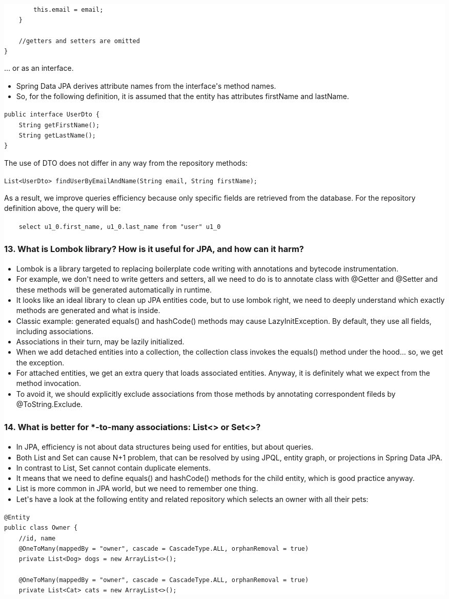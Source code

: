```
        this.email = email; 
    } 

    //getters and setters are omitted   
}
``` 
… or as an interface. 
- Spring Data JPA derives attribute names from the interface's method names.
- So, for the following definition, it is assumed that the entity has attributes firstName and lastName.
```
public interface UserDto { 
    String getFirstName();  
    String getLastName(); 
}
```
The use of DTO does not differ in any way from the repository methods:
```
List<UserDto> findUserByEmailAndName(String email, String firstName); 
```
As a result, we improve queries efficiency because only specific fields are retrieved from the database. For the repository definition above, the query will be:
```
    select u1_0.first_name, u1_0.last_name from "user" u1_0
```

### 13. What is Lombok library? How is it useful for JPA, and how can it harm?
- Lombok is a library targeted to replacing boilerplate code writing with annotations and bytecode instrumentation.
- For example, we don't need to write getters and setters, all we need to do is to annotate class with @Getter and @Setter and these methods will be generated automatically in runtime.
- It looks like an ideal library to clean up JPA entities code, but to use lombok right, we need to deeply understand which exactly methods are generated and what is inside.
- Classic example: generated equals() and hashCode() methods may cause LazyInitException. By default, they use all fields, including associations.
- Associations in their turn, may be lazily initialized.
- When we add detached entities into a collection, the collection class invokes the equals() method under the hood... so, we get the exception.
- For attached entities, we get an extra query that loads associated entities. Anyway, it is definitely what we expect from the method invocation.
- To avoid it, we should explicitly exclude associations from those methods by annotating correspondent fileds by @ToString.Exclude.

### 14. What is better for *-to-many associations: List<> or Set<>?
- In JPA, efficiency is not about data structures being used for entities, but about queries.
- Both List and Set can cause N+1 problem, that can be resolved by using JPQL, entity graph, or projections in Spring Data JPA.
- In contrast to List, Set cannot contain duplicate elements.
- It means that we need to define equals() and hashCode() methods for the child entity, which is good practice anyway.
- List is more common in JPA world, but we need to remember one thing.
- Let's have a look at the following entity and related repository which selects an owner with all their pets:
```
@Entity 
public class Owner { 
    //id, name 
    @OneToMany(mappedBy = "owner", cascade = CascadeType.ALL, orphanRemoval = true) 
    private List<Dog> dogs = new ArrayList<>(); 

    @OneToMany(mappedBy = "owner", cascade = CascadeType.ALL, orphanRemoval = true) 
    private List<Cat> cats = new ArrayList<>(); 
```